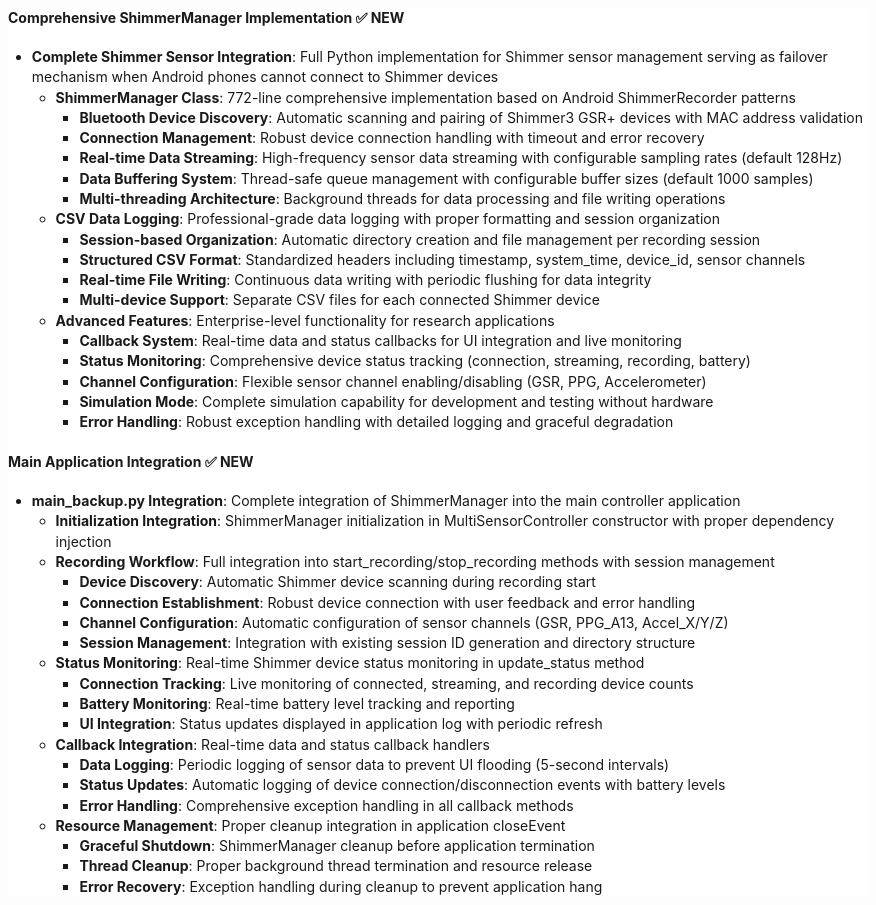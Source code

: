 #### Comprehensive ShimmerManager Implementation ✅ NEW
- **Complete Shimmer Sensor Integration**: Full Python implementation for Shimmer sensor management serving as failover mechanism when Android phones cannot connect to Shimmer devices
  - **ShimmerManager Class**: 772-line comprehensive implementation based on Android ShimmerRecorder patterns
    - **Bluetooth Device Discovery**: Automatic scanning and pairing of Shimmer3 GSR+ devices with MAC address validation
    - **Connection Management**: Robust device connection handling with timeout and error recovery
    - **Real-time Data Streaming**: High-frequency sensor data streaming with configurable sampling rates (default 128Hz)
    - **Data Buffering System**: Thread-safe queue management with configurable buffer sizes (default 1000 samples)
    - **Multi-threading Architecture**: Background threads for data processing and file writing operations
  - **CSV Data Logging**: Professional-grade data logging with proper formatting and session organization
    - **Session-based Organization**: Automatic directory creation and file management per recording session
    - **Structured CSV Format**: Standardized headers including timestamp, system_time, device_id, sensor channels
    - **Real-time File Writing**: Continuous data writing with periodic flushing for data integrity
    - **Multi-device Support**: Separate CSV files for each connected Shimmer device
  - **Advanced Features**: Enterprise-level functionality for research applications
    - **Callback System**: Real-time data and status callbacks for UI integration and live monitoring
    - **Status Monitoring**: Comprehensive device status tracking (connection, streaming, recording, battery)
    - **Channel Configuration**: Flexible sensor channel enabling/disabling (GSR, PPG, Accelerometer)
    - **Simulation Mode**: Complete simulation capability for development and testing without hardware
    - **Error Handling**: Robust exception handling with detailed logging and graceful degradation

#### Main Application Integration ✅ NEW
- **main_backup.py Integration**: Complete integration of ShimmerManager into the main controller application
  - **Initialization Integration**: ShimmerManager initialization in MultiSensorController constructor with proper dependency injection
  - **Recording Workflow**: Full integration into start_recording/stop_recording methods with session management
    - **Device Discovery**: Automatic Shimmer device scanning during recording start
    - **Connection Establishment**: Robust device connection with user feedback and error handling
    - **Channel Configuration**: Automatic configuration of sensor channels (GSR, PPG_A13, Accel_X/Y/Z)
    - **Session Management**: Integration with existing session ID generation and directory structure
  - **Status Monitoring**: Real-time Shimmer device status monitoring in update_status method
    - **Connection Tracking**: Live monitoring of connected, streaming, and recording device counts
    - **Battery Monitoring**: Real-time battery level tracking and reporting
    - **UI Integration**: Status updates displayed in application log with periodic refresh
  - **Callback Integration**: Real-time data and status callback handlers
    - **Data Logging**: Periodic logging of sensor data to prevent UI flooding (5-second intervals)
    - **Status Updates**: Automatic logging of device connection/disconnection events with battery levels
    - **Error Handling**: Comprehensive exception handling in all callback methods
  - **Resource Management**: Proper cleanup integration in application closeEvent
    - **Graceful Shutdown**: ShimmerManager cleanup before application termination
    - **Thread Cleanup**: Proper background thread termination and resource release
    - **Error Recovery**: Exception handling during cleanup to prevent application hang
